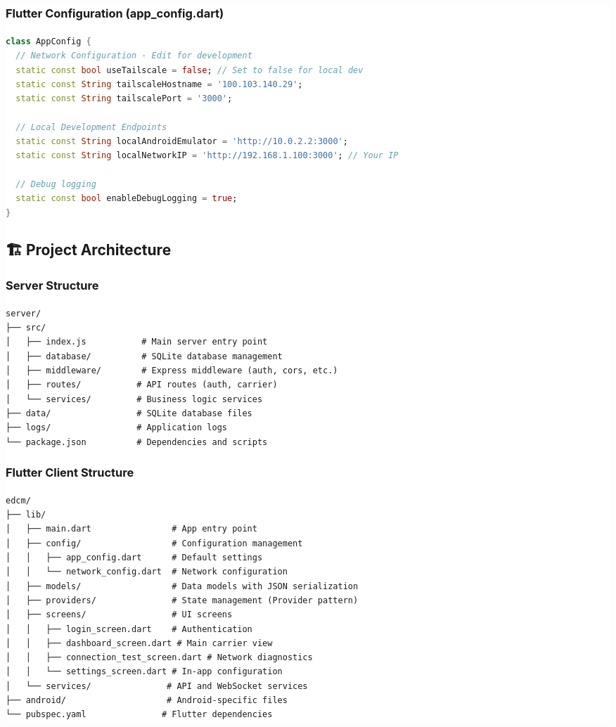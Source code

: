 ### Flutter Configuration (app_config.dart)
```dart
class AppConfig {
  // Network Configuration - Edit for development
  static const bool useTailscale = false; // Set to false for local dev
  static const String tailscaleHostname = '100.103.140.29';
  static const String tailscalePort = '3000';
  
  // Local Development Endpoints
  static const String localAndroidEmulator = 'http://10.0.2.2:3000';
  static const String localNetworkIP = 'http://192.168.1.100:3000'; // Your IP
  
  // Debug logging
  static const bool enableDebugLogging = true;
}
```

## 🏗️ Project Architecture

### Server Structure
```
server/
├── src/
│   ├── index.js           # Main server entry point
│   ├── database/          # SQLite database management
│   ├── middleware/        # Express middleware (auth, cors, etc.)
│   ├── routes/           # API routes (auth, carrier)
│   └── services/         # Business logic services
├── data/                 # SQLite database files
├── logs/                 # Application logs
└── package.json          # Dependencies and scripts
```

### Flutter Client Structure  
```
edcm/
├── lib/
│   ├── main.dart                # App entry point
│   ├── config/                  # Configuration management
│   │   ├── app_config.dart      # Default settings
│   │   └── network_config.dart  # Network configuration
│   ├── models/                  # Data models with JSON serialization
│   ├── providers/               # State management (Provider pattern)
│   ├── screens/                 # UI screens
│   │   ├── login_screen.dart    # Authentication
│   │   ├── dashboard_screen.dart # Main carrier view
│   │   ├── connection_test_screen.dart # Network diagnostics
│   │   └── settings_screen.dart # In-app configuration
│   └── services/               # API and WebSocket services
├── android/                    # Android-specific files
└── pubspec.yaml               # Flutter dependencies
```
